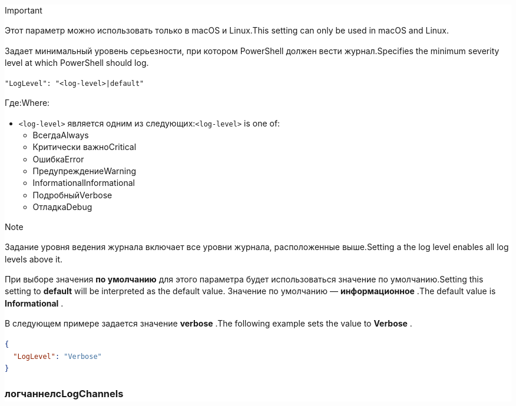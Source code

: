 > [!IMPORTANT]
> <span data-ttu-id="22b5d-184">Этот параметр можно использовать только в macOS и Linux.</span><span class="sxs-lookup"><span data-stu-id="22b5d-184">This setting can only be used in macOS and Linux.</span></span>

<span data-ttu-id="22b5d-185">Задает минимальный уровень серьезности, при котором PowerShell должен вести журнал.</span><span class="sxs-lookup"><span data-stu-id="22b5d-185">Specifies the minimum severity level at which PowerShell should log.</span></span>

```Schema
"LogLevel": "<log-level>|default"
```

<span data-ttu-id="22b5d-186">Где:</span><span class="sxs-lookup"><span data-stu-id="22b5d-186">Where:</span></span>

- <span data-ttu-id="22b5d-187">`<log-level>` является одним из следующих:</span><span class="sxs-lookup"><span data-stu-id="22b5d-187">`<log-level>` is one of:</span></span>
  - <span data-ttu-id="22b5d-188">Всегда</span><span class="sxs-lookup"><span data-stu-id="22b5d-188">Always</span></span>
  - <span data-ttu-id="22b5d-189">Критически важно</span><span class="sxs-lookup"><span data-stu-id="22b5d-189">Critical</span></span>
  - <span data-ttu-id="22b5d-190">Ошибка</span><span class="sxs-lookup"><span data-stu-id="22b5d-190">Error</span></span>
  - <span data-ttu-id="22b5d-191">Предупреждение</span><span class="sxs-lookup"><span data-stu-id="22b5d-191">Warning</span></span>
  - <span data-ttu-id="22b5d-192">Informational</span><span class="sxs-lookup"><span data-stu-id="22b5d-192">Informational</span></span>
  - <span data-ttu-id="22b5d-193">Подробный</span><span class="sxs-lookup"><span data-stu-id="22b5d-193">Verbose</span></span>
  - <span data-ttu-id="22b5d-194">Отладка</span><span class="sxs-lookup"><span data-stu-id="22b5d-194">Debug</span></span>

> [!NOTE]
> <span data-ttu-id="22b5d-195">Задание уровня ведения журнала включает все уровни журнала, расположенные выше.</span><span class="sxs-lookup"><span data-stu-id="22b5d-195">Setting a the log level enables all log levels above it.</span></span>

<span data-ttu-id="22b5d-196">При выборе значения **по умолчанию** для этого параметра будет использоваться значение по умолчанию.</span><span class="sxs-lookup"><span data-stu-id="22b5d-196">Setting this setting to **default** will be interpreted as the default value.</span></span>
<span data-ttu-id="22b5d-197">Значение по умолчанию — **информационное** .</span><span class="sxs-lookup"><span data-stu-id="22b5d-197">The default value is **Informational** .</span></span>

<span data-ttu-id="22b5d-198">В следующем примере задается значение **verbose** .</span><span class="sxs-lookup"><span data-stu-id="22b5d-198">The following example sets the value to **Verbose** .</span></span>

```json
{
  "LogLevel": "Verbose"
}
```

### <a name="logchannels"></a><span data-ttu-id="22b5d-199">логчаннелс</span><span class="sxs-lookup"><span data-stu-id="22b5d-199">LogChannels</span></span>


[RFC0029]: https://github.com/PowerShell/PowerShell-RFC/blob/master/5-Final/RFC0029-Support-Experimental-Features.md
